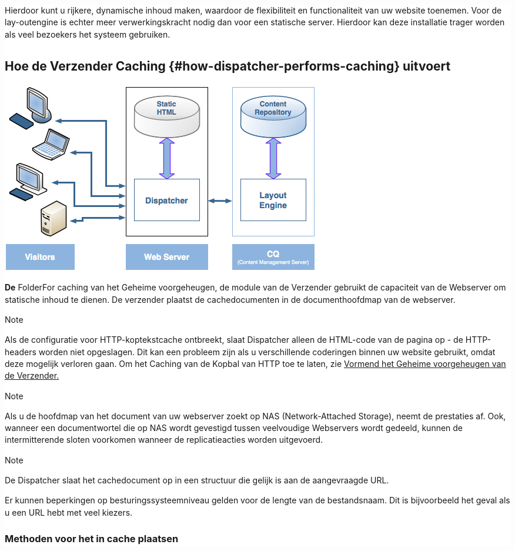 Hierdoor kunt u rijkere, dynamische inhoud maken, waardoor de flexibiliteit en functionaliteit van uw website toenemen. Voor de lay-outengine is echter meer verwerkingskracht nodig dan voor een statische server. Hierdoor kan deze installatie trager worden als veel bezoekers het systeem gebruiken.

## Hoe de Verzender Caching {#how-dispatcher-performs-caching} uitvoert

![](assets/chlimage_1-5.png)

**De** FolderFor caching van het Geheime voorgeheugen, de module van de Verzender gebruikt de capaciteit van de Webserver om statische inhoud te dienen. De verzender plaatst de cachedocumenten in de documenthoofdmap van de webserver.

>[!NOTE]
>
>Als de configuratie voor HTTP-koptekstcache ontbreekt, slaat Dispatcher alleen de HTML-code van de pagina op - de HTTP-headers worden niet opgeslagen. Dit kan een probleem zijn als u verschillende coderingen binnen uw website gebruikt, omdat deze mogelijk verloren gaan. Om het Caching van de Kopbal van HTTP toe te laten, zie [Vormend het Geheime voorgeheugen van de Verzender.](https://helpx.adobe.com/experience-manager/dispatcher/using/dispatcher-configuration.html)

>[!NOTE]
>
>Als u de hoofdmap van het document van uw webserver zoekt op NAS (Network-Attached Storage), neemt de prestaties af. Ook, wanneer een documentwortel die op NAS wordt gevestigd tussen veelvoudige Webservers wordt gedeeld, kunnen de intermitterende sloten voorkomen wanneer de replicatieacties worden uitgevoerd.

>[!NOTE]
>
>De Dispatcher slaat het cachedocument op in een structuur die gelijk is aan de aangevraagde URL.
>
>Er kunnen beperkingen op besturingssysteemniveau gelden voor de lengte van de bestandsnaam. Dit is bijvoorbeeld het geval als u een URL hebt met veel kiezers.

### Methoden voor het in cache plaatsen
